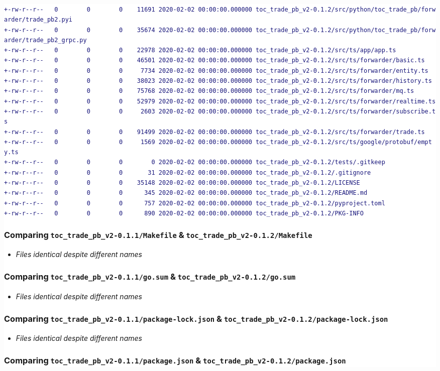 ```diff
+-rw-r--r--   0        0        0    11691 2020-02-02 00:00:00.000000 toc_trade_pb_v2-0.1.2/src/python/toc_trade_pb/forwarder/trade_pb2.pyi
+-rw-r--r--   0        0        0    35674 2020-02-02 00:00:00.000000 toc_trade_pb_v2-0.1.2/src/python/toc_trade_pb/forwarder/trade_pb2_grpc.py
+-rw-r--r--   0        0        0    22978 2020-02-02 00:00:00.000000 toc_trade_pb_v2-0.1.2/src/ts/app/app.ts
+-rw-r--r--   0        0        0    46501 2020-02-02 00:00:00.000000 toc_trade_pb_v2-0.1.2/src/ts/forwarder/basic.ts
+-rw-r--r--   0        0        0     7734 2020-02-02 00:00:00.000000 toc_trade_pb_v2-0.1.2/src/ts/forwarder/entity.ts
+-rw-r--r--   0        0        0    38023 2020-02-02 00:00:00.000000 toc_trade_pb_v2-0.1.2/src/ts/forwarder/history.ts
+-rw-r--r--   0        0        0    75768 2020-02-02 00:00:00.000000 toc_trade_pb_v2-0.1.2/src/ts/forwarder/mq.ts
+-rw-r--r--   0        0        0    52979 2020-02-02 00:00:00.000000 toc_trade_pb_v2-0.1.2/src/ts/forwarder/realtime.ts
+-rw-r--r--   0        0        0     2603 2020-02-02 00:00:00.000000 toc_trade_pb_v2-0.1.2/src/ts/forwarder/subscribe.ts
+-rw-r--r--   0        0        0    91499 2020-02-02 00:00:00.000000 toc_trade_pb_v2-0.1.2/src/ts/forwarder/trade.ts
+-rw-r--r--   0        0        0     1569 2020-02-02 00:00:00.000000 toc_trade_pb_v2-0.1.2/src/ts/google/protobuf/empty.ts
+-rw-r--r--   0        0        0        0 2020-02-02 00:00:00.000000 toc_trade_pb_v2-0.1.2/tests/.gitkeep
+-rw-r--r--   0        0        0       31 2020-02-02 00:00:00.000000 toc_trade_pb_v2-0.1.2/.gitignore
+-rw-r--r--   0        0        0    35148 2020-02-02 00:00:00.000000 toc_trade_pb_v2-0.1.2/LICENSE
+-rw-r--r--   0        0        0      345 2020-02-02 00:00:00.000000 toc_trade_pb_v2-0.1.2/README.md
+-rw-r--r--   0        0        0      757 2020-02-02 00:00:00.000000 toc_trade_pb_v2-0.1.2/pyproject.toml
+-rw-r--r--   0        0        0      890 2020-02-02 00:00:00.000000 toc_trade_pb_v2-0.1.2/PKG-INFO
```

### Comparing `toc_trade_pb_v2-0.1.1/Makefile` & `toc_trade_pb_v2-0.1.2/Makefile`

 * *Files identical despite different names*

### Comparing `toc_trade_pb_v2-0.1.1/go.sum` & `toc_trade_pb_v2-0.1.2/go.sum`

 * *Files identical despite different names*

### Comparing `toc_trade_pb_v2-0.1.1/package-lock.json` & `toc_trade_pb_v2-0.1.2/package-lock.json`

 * *Files identical despite different names*

### Comparing `toc_trade_pb_v2-0.1.1/package.json` & `toc_trade_pb_v2-0.1.2/package.json`

